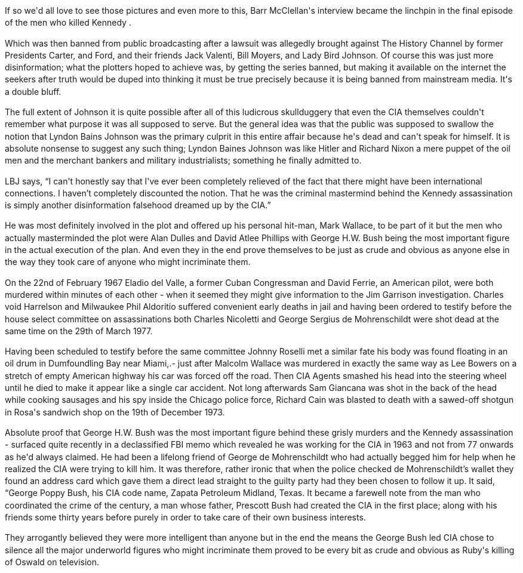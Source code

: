 If so we'd all love to see those pictures and even more to this, Barr McClellan's interview became the linchpin in the final episode of the men who killed Kennedy .

Which was then banned from public broadcasting after a lawsuit was allegedly brought against The History Channel by former Presidents Carter, and Ford, and their friends Jack Valenti, Bill Moyers, and Lady Bird Johnson.  Of course this was just more disinformation; what the plotters hoped to achieve was, by getting the series banned, but making it available on the internet the seekers after truth would be duped into thinking it must be true precisely because it is being banned from mainstream media.  It's a double bluff.

The full extent of Johnson it is quite possible after all of this ludicrous skullduggery that even the CIA themselves couldn't remember what purpose it was all supposed to serve.  But the general idea was that the public was supposed to swallow the notion that Lyndon Bains Johnson was the primary culprit in this entire affair because he's dead and can't speak for himself.  It is absolute nonsense to suggest any such thing; Lyndon Baines Johnson was like Hitler and Richard Nixon a mere puppet of the oil men and the merchant bankers and military industrialists; something he finally admitted to.

LBJ says, “I can't honestly say that I've ever been completely relieved of the fact that there might have been international connections.  I haven’t completely discounted the notion.  That he was the criminal mastermind behind the Kennedy assassination is simply another disinformation falsehood dreamed up by the CIA.”

He was most definitely involved in the plot and offered up his personal hit-man, Mark Wallace, to be part of it but the men who actually masterminded the plot were Alan Dulles and David Atlee Phillips with George H.W. Bush being the most important figure in the actual execution of the plan.  And even they in the end prove themselves to be just as crude and obvious as anyone else in the way they took care of anyone who might incriminate them.

On the 22nd of February 1967 Eladio del Valle, a former Cuban Congressman and David Ferrie, an American pilot, were both murdered within minutes of each other - when it seemed they might give information to the Jim Garrison investigation.  Charles void Harrelson and Milwaukee Phil Aldoritio suffered convenient early deaths in jail and having been ordered to testify before the house select committee on assassinations both Charles Nicoletti and George Sergius de Mohrenschildt were shot dead at the same time on the 29th of March 1977.

Having been scheduled to testify before the same committee Johnny Roselli met a similar fate his body was found floating in an oil drum in Dumfoundling Bay near Miami,.- just after Malcolm Wallace was murdered in exactly the same way as Lee Bowers on a stretch of empty American highway his car was forced off the road.  Then CIA Agents smashed his head into the steering wheel until he died to make it appear like a single car accident.  Not long afterwards Sam Giancana was shot in the back of the head while cooking sausages and his spy inside the Chicago police force, Richard Cain was blasted to death with a sawed-off shotgun in Rosa's sandwich shop on the 19th of December 1973.

Absolute proof that George H.W. Bush was the most important figure behind these grisly murders and the Kennedy assassination - surfaced quite recently in a declassified FBI memo which revealed he was working for the CIA in 1963 and not from 77 onwards as he'd always claimed.  He had been a lifelong friend of George de Mohrenschildt who had actually begged him for help when he realized the CIA were trying to kill him.  It was therefore, rather ironic that when the police checked de Mohrenschildt’s wallet they found an address card which gave them a direct lead straight to the guilty party had they been chosen to follow it up. It said, “George Poppy Bush, his CIA code name, Zapata Petroleum Midland, Texas. It became a farewell note from the man who coordinated the crime of the century, a man whose father, Prescott Bush had created the CIA in the first place; along with his friends some thirty years before purely in order to take care of their own business interests.

They arrogantly believed they were more intelligent than anyone but in the end the means the George Bush led CIA chose to silence all the major underworld figures who might incriminate them proved to be every bit as crude and obvious as Ruby's killing of Oswald on television.
